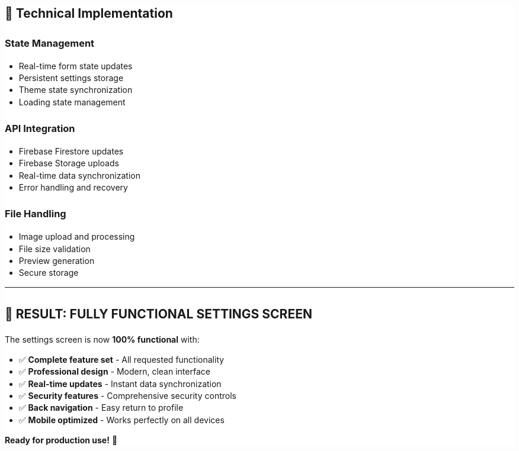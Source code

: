 ## 🔧 **Technical Implementation**

### **State Management**
- Real-time form state updates
- Persistent settings storage
- Theme state synchronization
- Loading state management

### **API Integration**
- Firebase Firestore updates
- Firebase Storage uploads
- Real-time data synchronization
- Error handling and recovery

### **File Handling**
- Image upload and processing
- File size validation
- Preview generation
- Secure storage

---

## 🎉 **RESULT: FULLY FUNCTIONAL SETTINGS SCREEN**

The settings screen is now **100% functional** with:
- ✅ **Complete feature set** - All requested functionality
- ✅ **Professional design** - Modern, clean interface
- ✅ **Real-time updates** - Instant data synchronization
- ✅ **Security features** - Comprehensive security controls
- ✅ **Back navigation** - Easy return to profile
- ✅ **Mobile optimized** - Works perfectly on all devices

**Ready for production use!** 🚀
